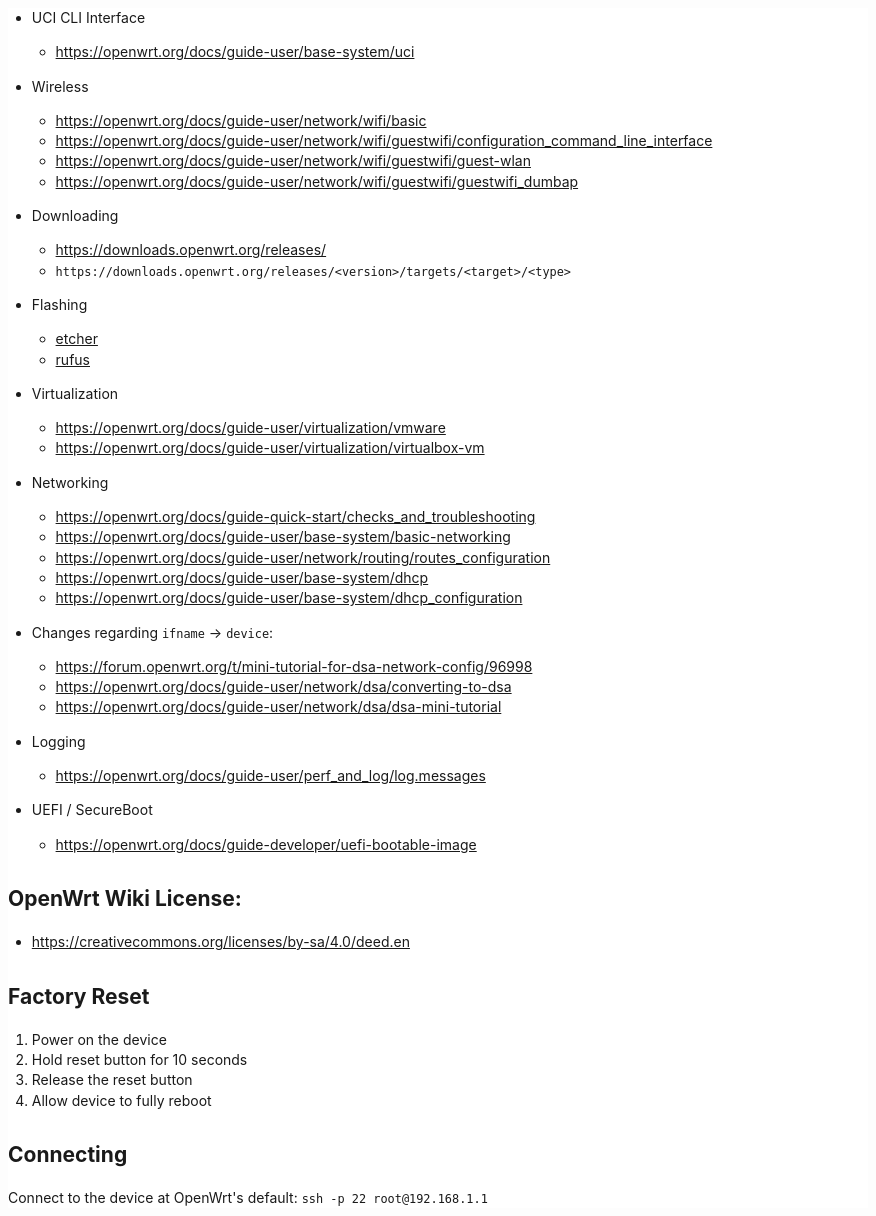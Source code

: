- UCI CLI Interface
    * <https://openwrt.org/docs/guide-user/base-system/uci>

- Wireless
    * <https://openwrt.org/docs/guide-user/network/wifi/basic>
    * <https://openwrt.org/docs/guide-user/network/wifi/guestwifi/configuration_command_line_interface>
    * <https://openwrt.org/docs/guide-user/network/wifi/guestwifi/guest-wlan>
    * <https://openwrt.org/docs/guide-user/network/wifi/guestwifi/guestwifi_dumbap>

- Downloading
    * <https://downloads.openwrt.org/releases/>
    * `https://downloads.openwrt.org/releases/<version>/targets/<target>/<type>`

- Flashing
	* [etcher](https://github.com/balena-io/etcher/releases)
	* [rufus](https://github.com/pbatard/rufus/releases)

- Virtualization
    * <https://openwrt.org/docs/guide-user/virtualization/vmware>
    * <https://openwrt.org/docs/guide-user/virtualization/virtualbox-vm>

- Networking
    * <https://openwrt.org/docs/guide-quick-start/checks_and_troubleshooting>
    * <https://openwrt.org/docs/guide-user/base-system/basic-networking>
    * <https://openwrt.org/docs/guide-user/network/routing/routes_configuration>
    * <https://openwrt.org/docs/guide-user/base-system/dhcp>
    * <https://openwrt.org/docs/guide-user/base-system/dhcp_configuration>

- Changes regarding `ifname` -> `device`:
    * <https://forum.openwrt.org/t/mini-tutorial-for-dsa-network-config/96998>
    * <https://openwrt.org/docs/guide-user/network/dsa/converting-to-dsa>
    * <https://openwrt.org/docs/guide-user/network/dsa/dsa-mini-tutorial>

- Logging
    * <https://openwrt.org/docs/guide-user/perf_and_log/log.messages>

- UEFI / SecureBoot
    * <https://openwrt.org/docs/guide-developer/uefi-bootable-image>

## OpenWrt Wiki License:

- <https://creativecommons.org/licenses/by-sa/4.0/deed.en>


## Factory Reset

1. Power on the device
2. Hold reset button for 10 seconds
3. Release the reset button
4. Allow device to fully reboot

## Connecting

Connect to the device at OpenWrt's default: `ssh -p 22 root@192.168.1.1`
